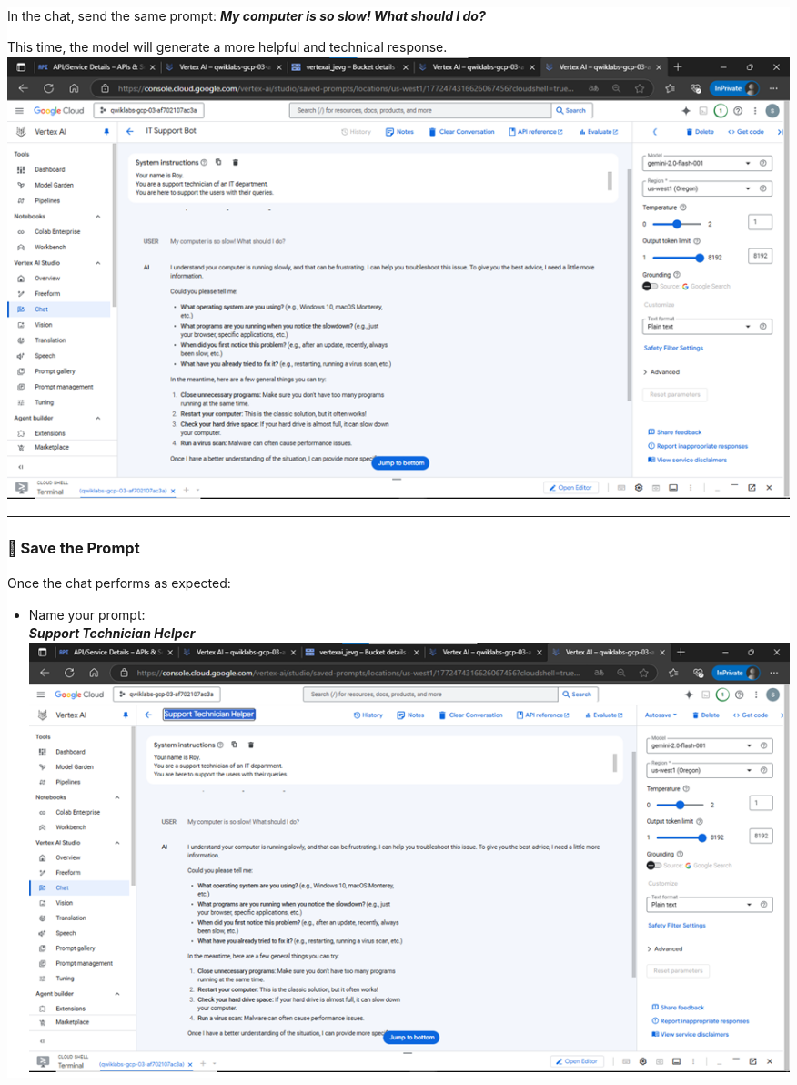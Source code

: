 In the chat, send the same prompt:
***My computer is so slow! What should I do?***

This time, the model will generate a more helpful and technical response.  
![alt text](image-49.png)

---

### 💾 Save the Prompt

Once the chat performs as expected:

- Name your prompt:  
***Support Technician Helper***
![alt text](image-50.png)
